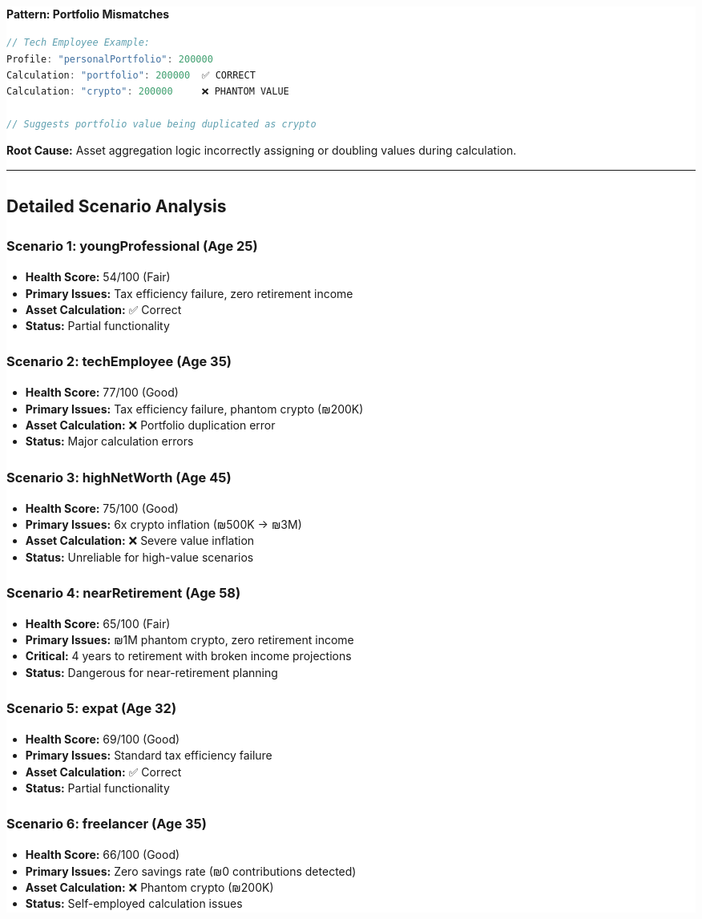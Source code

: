 **Pattern: Portfolio Mismatches**
```javascript
// Tech Employee Example:
Profile: "personalPortfolio": 200000
Calculation: "portfolio": 200000  ✅ CORRECT
Calculation: "crypto": 200000     ❌ PHANTOM VALUE

// Suggests portfolio value being duplicated as crypto
```

**Root Cause:** Asset aggregation logic incorrectly assigning or doubling values during calculation.

---

## Detailed Scenario Analysis

### **Scenario 1: youngProfessional (Age 25)**
- **Health Score:** 54/100 (Fair)
- **Primary Issues:** Tax efficiency failure, zero retirement income
- **Asset Calculation:** ✅ Correct
- **Status:** Partial functionality

### **Scenario 2: techEmployee (Age 35)** 
- **Health Score:** 77/100 (Good)
- **Primary Issues:** Tax efficiency failure, phantom crypto (₪200K)
- **Asset Calculation:** ❌ Portfolio duplication error
- **Status:** Major calculation errors

### **Scenario 3: highNetWorth (Age 45)**
- **Health Score:** 75/100 (Good) 
- **Primary Issues:** 6x crypto inflation (₪500K → ₪3M)
- **Asset Calculation:** ❌ Severe value inflation
- **Status:** Unreliable for high-value scenarios

### **Scenario 4: nearRetirement (Age 58)**
- **Health Score:** 65/100 (Fair)
- **Primary Issues:** ₪1M phantom crypto, zero retirement income
- **Critical:** 4 years to retirement with broken income projections
- **Status:** Dangerous for near-retirement planning

### **Scenario 5: expat (Age 32)**
- **Health Score:** 69/100 (Good)
- **Primary Issues:** Standard tax efficiency failure
- **Asset Calculation:** ✅ Correct
- **Status:** Partial functionality

### **Scenario 6: freelancer (Age 35)**
- **Health Score:** 66/100 (Good)
- **Primary Issues:** Zero savings rate (₪0 contributions detected)
- **Asset Calculation:** ❌ Phantom crypto (₪200K)
- **Status:** Self-employed calculation issues
